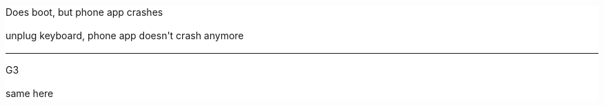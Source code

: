 










Does boot, but phone app crashes






















unplug keyboard, phone app doesn't crash anymore






* * *























G3












same here








